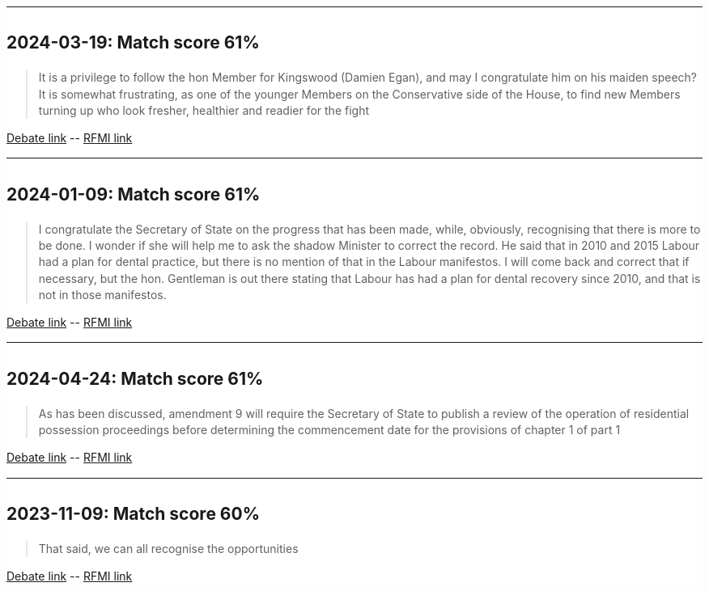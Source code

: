 
---



## 2024-03-19: Match score 61%

>It is a privilege to follow the hon Member for Kingswood (Damien Egan), and may I congratulate him on his maiden speech? It is somewhat frustrating, as one of the younger Members on the Conservative side of the House, to find new Members turning up who look fresher, healthier and readier for the fight

[Debate link](https://www.theyworkforyou.com/debates/?id=2024-03-19b.852.2)  --  [RFMI link](https://www.theyworkforyou.com/mp/25868/register)


---



## 2024-01-09: Match score 61%

>I congratulate the Secretary of State on the progress that has been made, while, obviously, recognising that there is more to be done. I wonder if she will help me to ask the shadow Minister to correct the record. He said that in 2010 and 2015 Labour had a plan for dental practice, but there is no mention of that in the Labour manifestos. I will come back and correct that if necessary, but the hon. Gentleman is out there stating that Labour has had a plan for dental recovery since 2010, and that is not in those manifestos.

[Debate link](https://www.theyworkforyou.com/debates/?id=2024-01-09b.173.3)  --  [RFMI link](https://www.theyworkforyou.com/mp/25868/register)


---



## 2024-04-24: Match score 61%

>As has been discussed, amendment 9 will require the Secretary of State to publish a review of the operation of residential possession proceedings before determining  the commencement date for the provisions of chapter 1 of part 1

[Debate link](https://www.theyworkforyou.com/debates/?id=2024-04-24b.1008.1)  --  [RFMI link](https://www.theyworkforyou.com/mp/25868/register)


---



## 2023-11-09: Match score 60%

>That said, we can all recognise the opportunities

[Debate link](https://www.theyworkforyou.com/debates/?id=2023-11-09b.328.0)  --  [RFMI link](https://www.theyworkforyou.com/mp/25868/register)
